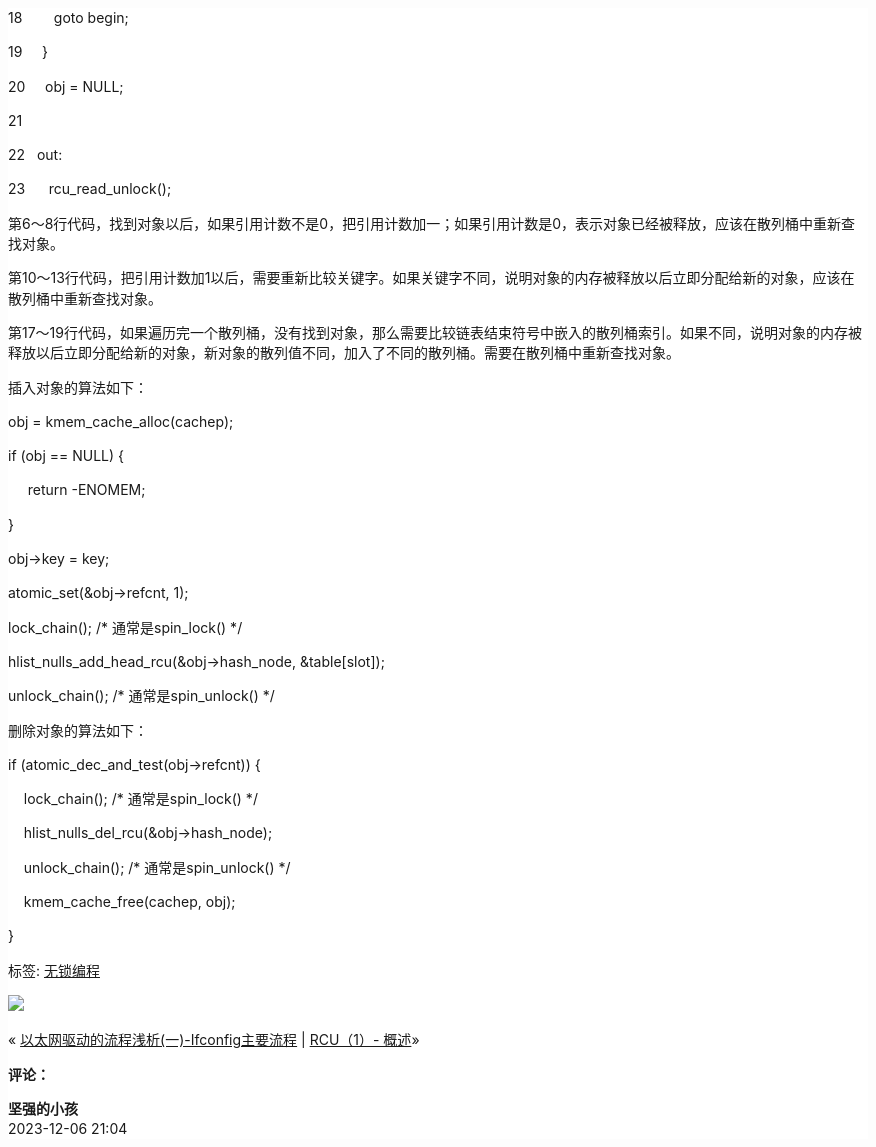 18        goto begin;

19     }

20     obj = NULL;

21   

22   out:

23      rcu_read_unlock();

第6～8行代码，找到对象以后，如果引用计数不是0，把引用计数加一；如果引用计数是0，表示对象已经被释放，应该在散列桶中重新查找对象。

第10～13行代码，把引用计数加1以后，需要重新比较关键字。如果关键字不同，说明对象的内存被释放以后立即分配给新的对象，应该在散列桶中重新查找对象。

第17～19行代码，如果遍历完一个散列桶，没有找到对象，那么需要比较链表结束符号中嵌入的散列桶索引。如果不同，说明对象的内存被释放以后立即分配给新的对象，新对象的散列值不同，加入了不同的散列桶。需要在散列桶中重新查找对象。

插入对象的算法如下：

obj = kmem_cache_alloc(cachep);

if (obj == NULL) {

     return -ENOMEM;

}

obj->key = key;

atomic_set(&obj->refcnt, 1);

lock_chain(); /* 通常是spin_lock() */

hlist_nulls_add_head_rcu(&obj->hash_node, &table[slot]);

unlock_chain(); /* 通常是spin_unlock() */

删除对象的算法如下：

if (atomic_dec_and_test(obj->refcnt)) {

    lock_chain(); /* 通常是spin_lock() */

    hlist_nulls_del_rcu(&obj->hash_node);

    unlock_chain(); /* 通常是spin_unlock() */

    kmem_cache_free(cachep, obj);

}

标签: [无锁编程](http://www.wowotech.net/tag/%E6%97%A0%E9%94%81%E7%BC%96%E7%A8%8B)

[![](http://www.wowotech.net/content/uploadfile/201605/ef3e1463542768.png)](http://www.wowotech.net/support_us.html)

« [以太网驱动的流程浅析(一)-Ifconfig主要流程](http://www.wowotech.net/linux_kenrel/464.html) | [RCU（1）- 概述](http://www.wowotech.net/kernel_synchronization/461.html)»

**评论：**

**坚强的小孩**  
2023-12-06 21:04

